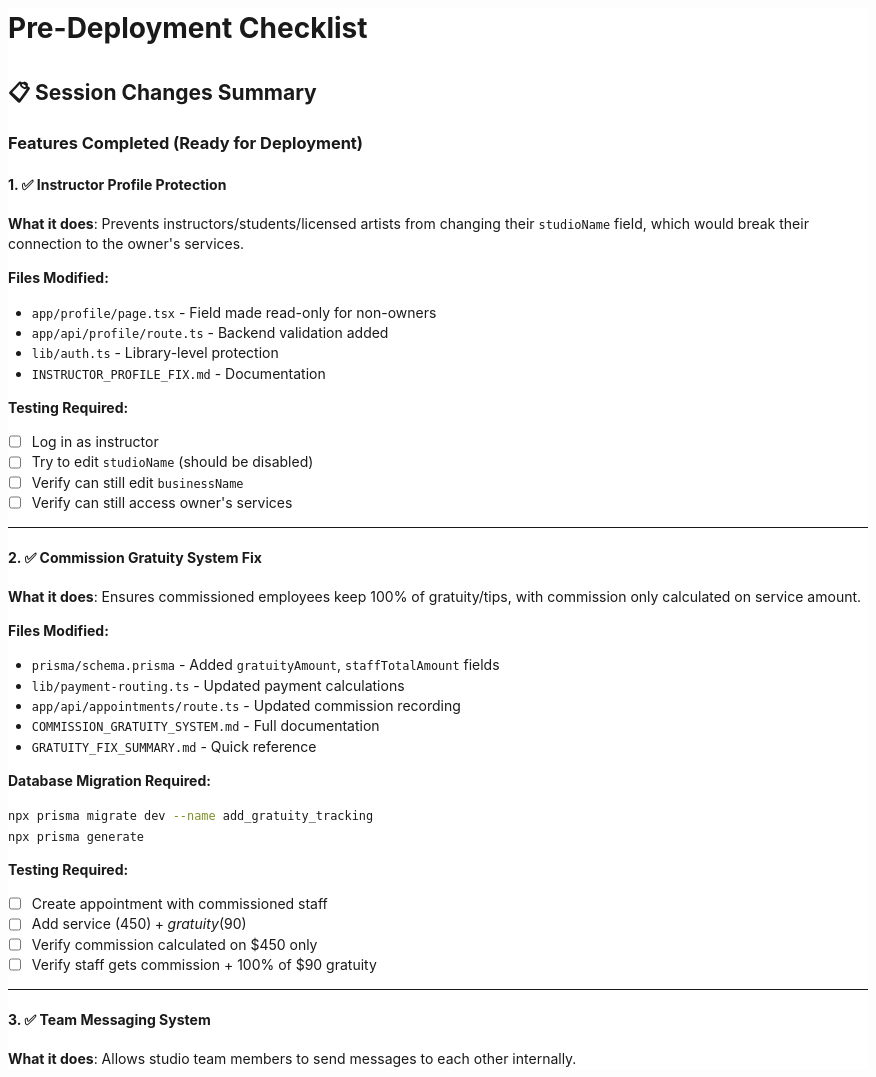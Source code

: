 # Pre-Deployment Checklist

## 📋 Session Changes Summary

### Features Completed (Ready for Deployment)

#### 1. ✅ Instructor Profile Protection
**What it does**: Prevents instructors/students/licensed artists from changing their `studioName` field, which would break their connection to the owner's services.

**Files Modified:**
- `app/profile/page.tsx` - Field made read-only for non-owners
- `app/api/profile/route.ts` - Backend validation added
- `lib/auth.ts` - Library-level protection
- `INSTRUCTOR_PROFILE_FIX.md` - Documentation

**Testing Required:**
- [ ] Log in as instructor
- [ ] Try to edit `studioName` (should be disabled)
- [ ] Verify can still edit `businessName`
- [ ] Verify can still access owner's services

---

#### 2. ✅ Commission Gratuity System Fix
**What it does**: Ensures commissioned employees keep 100% of gratuity/tips, with commission only calculated on service amount.

**Files Modified:**
- `prisma/schema.prisma` - Added `gratuityAmount`, `staffTotalAmount` fields
- `lib/payment-routing.ts` - Updated payment calculations
- `app/api/appointments/route.ts` - Updated commission recording
- `COMMISSION_GRATUITY_SYSTEM.md` - Full documentation
- `GRATUITY_FIX_SUMMARY.md` - Quick reference

**Database Migration Required:**
```bash
npx prisma migrate dev --name add_gratuity_tracking
npx prisma generate
```

**Testing Required:**
- [ ] Create appointment with commissioned staff
- [ ] Add service ($450) + gratuity ($90)
- [ ] Verify commission calculated on $450 only
- [ ] Verify staff gets commission + 100% of $90 gratuity

---

#### 3. ✅ Team Messaging System
**What it does**: Allows studio team members to send messages to each other internally.
